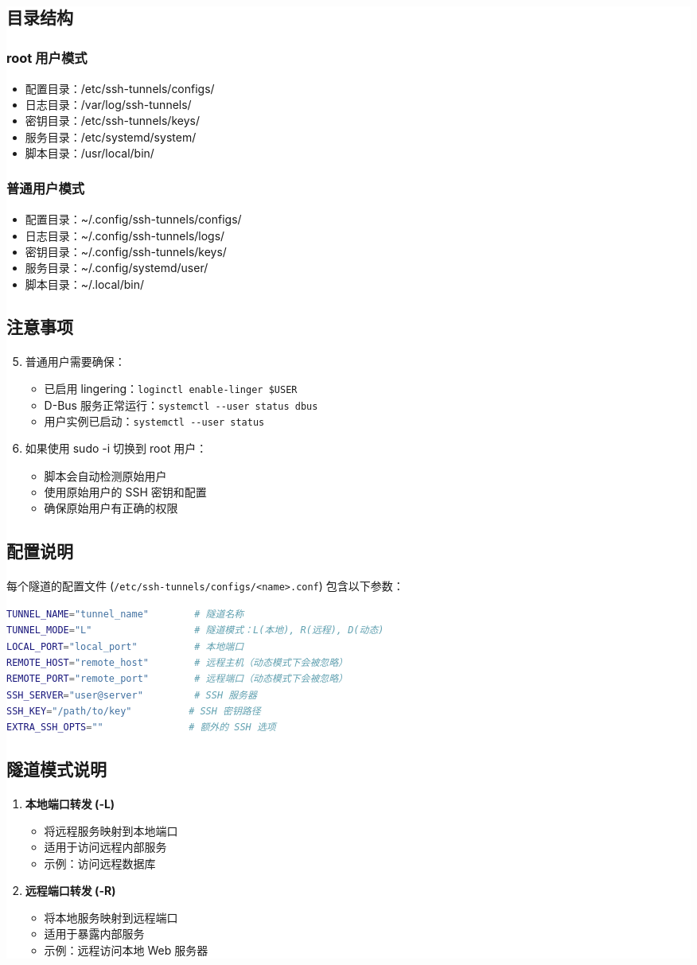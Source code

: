 ## 目录结构

### root 用户模式
- 配置目录：/etc/ssh-tunnels/configs/
- 日志目录：/var/log/ssh-tunnels/
- 密钥目录：/etc/ssh-tunnels/keys/
- 服务目录：/etc/systemd/system/
- 脚本目录：/usr/local/bin/

### 普通用户模式
- 配置目录：~/.config/ssh-tunnels/configs/
- 日志目录：~/.config/ssh-tunnels/logs/
- 密钥目录：~/.config/ssh-tunnels/keys/
- 服务目录：~/.config/systemd/user/
- 脚本目录：~/.local/bin/

## 注意事项

5. 普通用户需要确保：
   - 已启用 lingering：`loginctl enable-linger $USER`
   - D-Bus 服务正常运行：`systemctl --user status dbus`
   - 用户实例已启动：`systemctl --user status`

6. 如果使用 sudo -i 切换到 root 用户：
   - 脚本会自动检测原始用户
   - 使用原始用户的 SSH 密钥和配置
   - 确保原始用户有正确的权限

## 配置说明

每个隧道的配置文件 (`/etc/ssh-tunnels/configs/<name>.conf`) 包含以下参数：

```bash
TUNNEL_NAME="tunnel_name"        # 隧道名称
TUNNEL_MODE="L"                  # 隧道模式：L(本地), R(远程), D(动态)
LOCAL_PORT="local_port"          # 本地端口
REMOTE_HOST="remote_host"        # 远程主机（动态模式下会被忽略）
REMOTE_PORT="remote_port"        # 远程端口（动态模式下会被忽略）
SSH_SERVER="user@server"         # SSH 服务器
SSH_KEY="/path/to/key"          # SSH 密钥路径
EXTRA_SSH_OPTS=""               # 额外的 SSH 选项
```

## 隧道模式说明

1. **本地端口转发 (-L)**
   - 将远程服务映射到本地端口
   - 适用于访问远程内部服务
   - 示例：访问远程数据库

2. **远程端口转发 (-R)**
   - 将本地服务映射到远程端口
   - 适用于暴露内部服务
   - 示例：远程访问本地 Web 服务器
